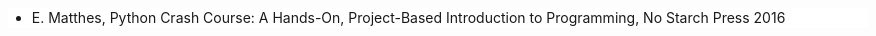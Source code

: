 - E. Matthes, Python Crash Course: A Hands-On, Project-Based Introduction to Programming, No Starch Press 2016
